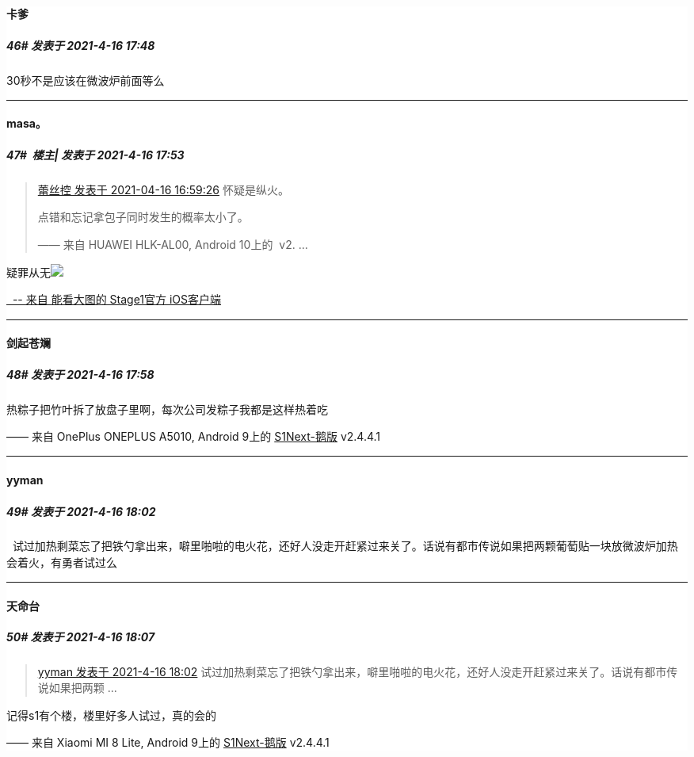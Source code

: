 ####  卡爹  
##### 46#       发表于 2021-4-16 17:48


30秒不是应该在微波炉前面等么


-----

####  masa。  
##### 47#         楼主| 发表于 2021-4-16 17:53


<blockquote><a href="httphttps://bbs.saraba1st.com/2b/forum.php?mod=redirect&amp;goto=findpost&amp;pid=50959022&amp;ptid=1999353" target="_blank">蕾丝控 发表于 2021-04-16 16:59:26</a>
怀疑是纵火。

点错和忘记拿包子同时发生的概率太小了。

—— 来自 HUAWEI HLK-AL00, Android 10上的  v2. ...</blockquote>疑罪从无<img src="https://static.saraba1st.com/image/smiley/face2017/037.png" referrerpolicy="no-referrer">

[  -- 来自 能看大图的 Stage1官方 iOS客户端](https://itunes.apple.com/fi/app/saraba1st/id1221237470?mt=8)


-----

####  剑起苍斓  
##### 48#       发表于 2021-4-16 17:58


热粽子把竹叶拆了放盘子里啊，每次公司发粽子我都是这样热着吃

—— 来自 OnePlus ONEPLUS A5010, Android 9上的 [S1Next-鹅版](https://github.com/ykrank/S1-Next/releases) v2.4.4.1


-----

####  yyman  
##### 49#       发表于 2021-4-16 18:02


  试过加热剩菜忘了把铁勺拿出来，噼里啪啦的电火花，还好人没走开赶紧过来关了。话说有都市传说如果把两颗葡萄贴一块放微波炉加热会着火，有勇者试过么


-----

####  天命台  
##### 50#       发表于 2021-4-16 18:07


<blockquote><a href="httphttps://bbs.saraba1st.com/2b/forum.php?mod=redirect&amp;goto=findpost&amp;pid=50959701&amp;ptid=1999353" target="_blank">yyman 发表于 2021-4-16 18:02</a>
试过加热剩菜忘了把铁勺拿出来，噼里啪啦的电火花，还好人没走开赶紧过来关了。话说有都市传说如果把两颗 ...</blockquote>
记得s1有个楼，楼里好多人试过，真的会的

—— 来自 Xiaomi MI 8 Lite, Android 9上的 [S1Next-鹅版](https://github.com/ykrank/S1-Next/releases) v2.4.4.1
